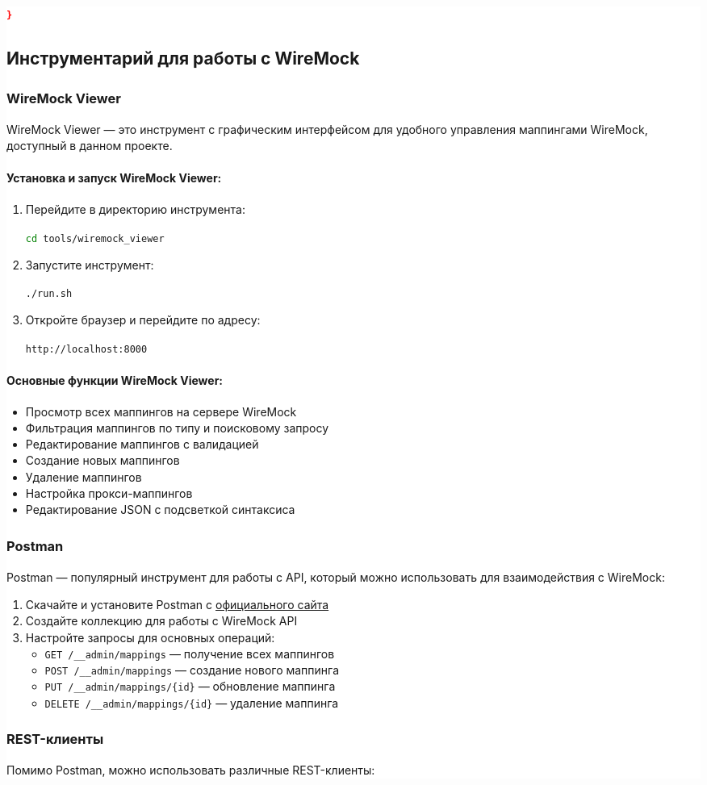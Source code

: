 ```json
}
```

## Инструментарий для работы с WireMock

### WireMock Viewer

WireMock Viewer — это инструмент с графическим интерфейсом для удобного управления маппингами WireMock, доступный в данном проекте.

#### Установка и запуск WireMock Viewer:

1. Перейдите в директорию инструмента:
   ```bash
   cd tools/wiremock_viewer
   ```

2. Запустите инструмент:
   ```bash
   ./run.sh
   ```

3. Откройте браузер и перейдите по адресу:
   ```
   http://localhost:8000
   ```

#### Основные функции WireMock Viewer:

- Просмотр всех маппингов на сервере WireMock
- Фильтрация маппингов по типу и поисковому запросу
- Редактирование маппингов с валидацией
- Создание новых маппингов
- Удаление маппингов
- Настройка прокси-маппингов
- Редактирование JSON с подсветкой синтаксиса

### Postman

Postman — популярный инструмент для работы с API, который можно использовать для взаимодействия с WireMock:

1. Скачайте и установите Postman с [официального сайта](https://www.postman.com/downloads/)
2. Создайте коллекцию для работы с WireMock API
3. Настройте запросы для основных операций:
   - `GET /__admin/mappings` — получение всех маппингов
   - `POST /__admin/mappings` — создание нового маппинга
   - `PUT /__admin/mappings/{id}` — обновление маппинга
   - `DELETE /__admin/mappings/{id}` — удаление маппинга

### REST-клиенты

Помимо Postman, можно использовать различные REST-клиенты:
